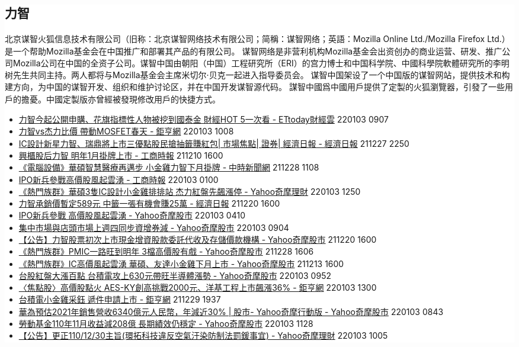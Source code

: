 ## 力智

北京谋智火狐信息技术有限公司（旧称：北京谋智网络技术有限公司；简稱：谋智网络；英語：Mozilla Online Ltd./Mozilla Firefox Ltd.）是一个帮助Mozilla基金会在中国推广和部署其产品的有限公司。
谋智网络是非营利机构Mozilla基金会出资创办的商业运营、研发、推广公司Mozilla公司在中国的全资子公司。谋智中国由朝阳（中国）工程研究所（ERI）的宫力博士和中国科学院、中國科學院軟體研究所的李明树先生共同主持。两人都将与Mozilla基金会主席米切尔·贝克一起进入指导委员会。
谋智中国架设了一个中国版的谋智网站，提供技术和构建方向，为中国的谋智开发、组织和维护讨论区，并在中国开发谋智源代码。
謀智中國爲中國用戶提供了定製的火狐瀏覽器，引發了一些用戶的擔憂。中國定製版亦曾經被發現修改用戶的快捷方式。
- [力智今起公開申購、花旗指標性人物被挖到國泰金 財經HOT 5一次看 - ETtoday財經雲](https://finance.ettoday.net/news/2160039 "力智今起公開申購、花旗指標性人物被挖到國泰金 財經HOT 5一次看 - ETtoday財經雲") 220103 0907
- [力智vs杰力比價 帶動MOSFET春天 - 鉅亨網](https://news.cnyes.com/news/id/4795547 "力智vs杰力比價 帶動MOSFET春天 - 鉅亨網") 220103 1008
- [IC設計新星力智、瑞鼎將上市三優點股民搶抽籤賺紅包| 市場焦點| 證券| 經濟日報 - 經濟日報](https://money.udn.com/money/story/5607/5992262 "IC設計新星力智、瑞鼎將上市三優點股民搶抽籤賺紅包| 市場焦點| 證券| 經濟日報 - 經濟日報") 211227 2250
- [興櫃股后力智 明年1月掛牌上市 - 工商時報](https://ctee.com.tw/news/tech/562448.html "興櫃股后力智 明年1月掛牌上市 - 工商時報") 211210 1600
- [《電腦設備》華碩智慧醫療再邁步 小金雞力智下月掛牌 - 中時新聞網](https://www.chinatimes.com/realtimenews/20211228002062-260410 "《電腦設備》華碩智慧醫療再邁步 小金雞力智下月掛牌 - 中時新聞網") 211228 1108
- [IPO新兵參戰高價股風起雲湧 - 工商時報](https://ctee.com.tw/news/stocks/574725.html "IPO新兵參戰高價股風起雲湧 - 工商時報") 220103 0100
- [《熱門族群》華碩3隻IC設計小金雞排排站 杰力紅盤先飆漲停 - Yahoo奇摩理財](https://tw.stock.yahoo.com/news/%E7%86%B1%E9%96%80%E6%97%8F%E7%BE%A4-%E8%8F%AF%E7%A2%A93%E9%9A%BBic%E8%A8%AD%E8%A8%88%E5%B0%8F%E9%87%91%E9%9B%9E%E6%8E%92%E6%8E%92%E7%AB%99-%E6%9D%B0%E5%8A%9B%E7%B4%85%E7%9B%A4%E5%85%88%E9%A3%86%E6%BC%B2%E5%81%9C-045042911.html "《熱門族群》華碩3隻IC設計小金雞排排站 杰力紅盤先飆漲停 - Yahoo奇摩理財") 220103 1250
- [力智承銷價暫定589元 中籤一張有機會賺25萬 - 經濟日報](https://money.udn.com/money/story/5607/5975669?from=edn_hottestlist_cate_side "力智承銷價暫定589元 中籤一張有機會賺25萬 - 經濟日報") 211220 1600
- [IPO新兵參戰 高價股風起雲湧 - Yahoo奇摩股市](https://tw.stock.yahoo.com/news/ipo%E6%96%B0%E5%85%B5%E5%8F%83%E6%88%B0-%E9%AB%98%E5%83%B9%E8%82%A1%E9%A2%A8%E8%B5%B7%E9%9B%B2%E6%B9%A7-201000393.html "IPO新兵參戰 高價股風起雲湧 - Yahoo奇摩股市") 220103 0410
- [集中市場與店頭市場上週四同步資增券減 - Yahoo奇摩股市](https://tw.stock.yahoo.com/news/%E9%9B%86%E4%B8%AD%E5%B8%82%E5%A0%B4%E8%88%87%E5%BA%97%E9%A0%AD%E5%B8%82%E5%A0%B4%E4%B8%8A%E9%80%B1%E5%9B%9B%E5%90%8C%E6%AD%A5%E8%B3%87%E5%A2%9E%E5%88%B8%E6%B8%9B-010452716.html?bcmt=1 "集中市場與店頭市場上週四同步資增券減 - Yahoo奇摩股市") 220103 0904
- [【公告】力智股票初次上市現金增資股款委託代收及存儲價款機構 - Yahoo奇摩股市](https://tw.stock.yahoo.com/news/%E5%85%AC%E5%91%8A-%E5%8A%9B%E6%99%BA%E8%82%A1%E7%A5%A8%E5%88%9D%E6%AC%A1%E4%B8%8A%E5%B8%82%E7%8F%BE%E9%87%91%E5%A2%9E%E8%B3%87%E8%82%A1%E6%AC%BE%E5%A7%94%E8%A8%97%E4%BB%A3%E6%94%B6%E5%8F%8A%E5%AD%98%E5%84%B2%E5%83%B9%E6%AC%BE%E6%A9%9F%E6%A7%8B-085507644.html "【公告】力智股票初次上市現金增資股款委託代收及存儲價款機構 - Yahoo奇摩股市") 211220 1600
- [《熱門族群》PMIC一路旺到明年 3檔高價股有戲 - Yahoo奇摩股市](https://tw.stock.yahoo.com/news/%E7%86%B1%E9%96%80%E6%97%8F%E7%BE%A4-pmic-%E8%B7%AF%E6%97%BA%E5%88%B0%E6%98%8E%E5%B9%B4-3%E6%AA%94%E9%AB%98%E5%83%B9%E8%82%A1%E6%9C%89%E6%88%B2-080638378.html "《熱門族群》PMIC一路旺到明年 3檔高價股有戲 - Yahoo奇摩股市") 211228 1606
- [《熱門族群》IC高價風起雲湧 華碩、友達小金雞下月上市 - Yahoo奇摩股市](https://tw.stock.yahoo.com/news/%E7%86%B1%E9%96%80%E6%97%8F%E7%BE%A4-ic%E9%AB%98%E5%83%B9%E9%A2%A8%E8%B5%B7%E9%9B%B2%E6%B9%A7-%E8%8F%AF%E7%A2%A9-%E5%8F%8B%E9%81%94%E5%B0%8F%E9%87%91%E9%9B%9E%E4%B8%8B%E6%9C%88%E4%B8%8A%E5%B8%82-015513043.html "《熱門族群》IC高價風起雲湧 華碩、友達小金雞下月上市 - Yahoo奇摩股市") 211213 1600
- [台股紅盤大漲百點 台積電攻上630元帶旺半導體漲勢 - Yahoo奇摩股市](https://tw.stock.yahoo.com/news/%E5%8F%B0%E8%82%A1%E9%96%8B%E7%B4%85%E7%9B%A4%E5%A4%A7%E6%BC%B2%E7%99%BE%E9%BB%9E-%E5%8F%B0%E7%A9%8D%E9%9B%BB%E6%94%BE%E9%87%8F%E6%94%BB%E4%B8%8A-630-%E5%B8%B6%E6%97%BA%E5%8D%8A%E5%B0%8E%E9%AB%94%E6%BC%B2%E5%8B%A2-015239192.html "台股紅盤大漲百點 台積電攻上630元帶旺半導體漲勢 - Yahoo奇摩股市") 220103 0952
- [〈焦點股〉高價股點火 AES-KY創高挑戰2000元、洋基工程上市飆漲36% - 鉅亨網](https://news.cnyes.com/news/id/4795613 "〈焦點股〉高價股點火 AES-KY創高挑戰2000元、洋基工程上市飆漲36% - 鉅亨網") 220103 1300
- [台積電小金雞采鈺 遞件申請上市 - 鉅亨網](https://m.cnyes.com/news/id/4794479 "台積電小金雞采鈺 遞件申請上市 - 鉅亨網") 211229 1937
- [華為預估2021年銷售營收6340億元人民幣，年減近30% | 股市- Yahoo奇摩行動版 - Yahoo奇摩股市](https://tw.stock.yahoo.com/news/%E8%8F%AF%E7%82%BA%E9%A0%90%E4%BC%B02021%E5%B9%B4%E9%8A%B7%E5%94%AE%E7%87%9F%E6%94%B66340%E5%84%84%E5%85%83%E4%BA%BA%E6%B0%91%E5%B9%A3-%E5%B9%B4%E6%B8%9B%E8%BF%9130-004335830.html "華為預估2021年銷售營收6340億元人民幣，年減近30% | 股市- Yahoo奇摩行動版 - Yahoo奇摩股市") 220103 0843
- [勞動基金110年11月收益減208億 長期績效仍穩定 - Yahoo奇摩股市](https://tw.stock.yahoo.com/news/%E5%8B%9E%E5%8B%95%E5%9F%BA%E9%87%91110%E5%B9%B411%E6%9C%88%E6%94%B6%E7%9B%8A%E6%B8%9B208%E5%84%84-%E9%95%B7%E6%9C%9F%E7%B8%BE%E6%95%88%E4%BB%8D%E7%A9%A9%E5%AE%9A-032801697.html "勞動基金110年11月收益減208億 長期績效仍穩定 - Yahoo奇摩股市") 220103 1128
- [【公告】更正110/12/30主旨(環拓科技違反空氣汙染防制法罰鍰事宜) - Yahoo奇摩理財](https://tw.stock.yahoo.com/news/%E5%85%AC%E5%91%8A-%E6%9B%B4%E6%AD%A3110-12-30%E4%B8%BB%E6%97%A8-%E7%92%B0%E6%8B%93%E7%A7%91%E6%8A%80%E9%81%95%E5%8F%8D%E7%A9%BA%E6%B0%A3%E6%B1%99%E6%9F%93%E9%98%B2%E5%88%B6%E6%B3%95%E7%BD%B0%E9%8D%B0%E4%BA%8B%E5%AE%9C-015311726.html?bcmt=1 "【公告】更正110/12/30主旨(環拓科技違反空氣汙染防制法罰鍰事宜) - Yahoo奇摩理財") 220103 1005